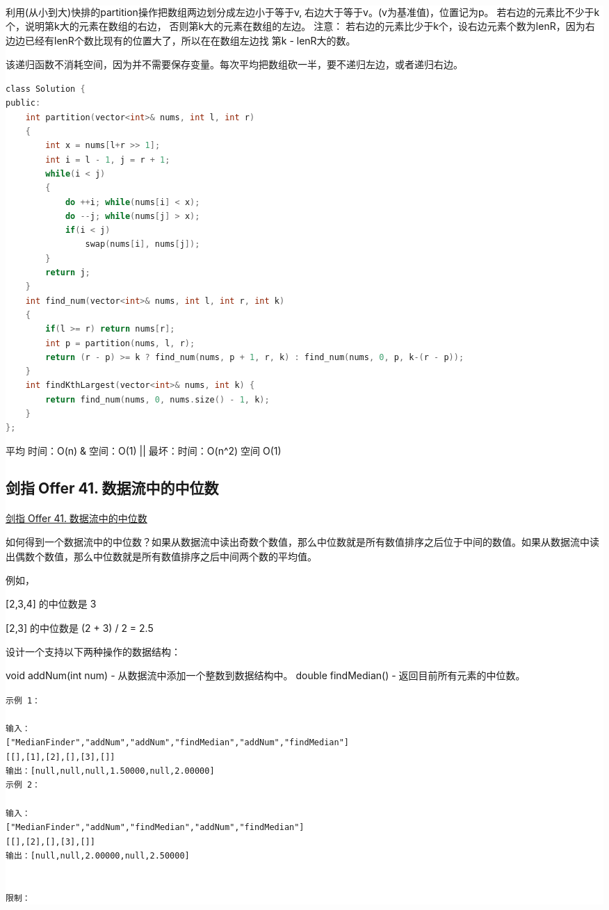 利用(从小到大)快排的partition操作把数组两边划分成左边小于等于v, 右边大于等于v。(v为基准值)，位置记为p。 若右边的元素比不少于k个，说明第k大的元素在数组的右边， 否则第k大的元素在数组的左边。
注意：
若右边的元素比少于k个，设右边元素个数为lenR，因为右边边已经有lenR个数比现有的位置大了，所以在在数组左边找 第k - lenR大的数。

该递归函数不消耗空间，因为并不需要保存变量。每次平均把数组砍一半，要不递归左边，或者递归右边。
```c
class Solution {
public:
    int partition(vector<int>& nums, int l, int r)
    {
        int x = nums[l+r >> 1];
        int i = l - 1, j = r + 1;
        while(i < j)
        {
            do ++i; while(nums[i] < x);
            do --j; while(nums[j] > x);
            if(i < j)
                swap(nums[i], nums[j]);
        }
        return j;
    }
    int find_num(vector<int>& nums, int l, int r, int k)
    {
        if(l >= r) return nums[r];
        int p = partition(nums, l, r);
        return (r - p) >= k ? find_num(nums, p + 1, r, k) : find_num(nums, 0, p, k-(r - p));
    }
    int findKthLargest(vector<int>& nums, int k) {
        return find_num(nums, 0, nums.size() - 1, k);
    }
};
```
平均 时间：O(n) & 空间：O(1) || 最坏：时间：O(n^2) 空间 O(1)
## 剑指 Offer 41. 数据流中的中位数

[剑指 Offer 41. 数据流中的中位数](https://leetcode-cn.com/problems/shu-ju-liu-zhong-de-zhong-wei-shu-lcof/)

如何得到一个数据流中的中位数？如果从数据流中读出奇数个数值，那么中位数就是所有数值排序之后位于中间的数值。如果从数据流中读出偶数个数值，那么中位数就是所有数值排序之后中间两个数的平均值。

例如，

[2,3,4] 的中位数是 3

[2,3] 的中位数是 (2 + 3) / 2 = 2.5

设计一个支持以下两种操作的数据结构：

void addNum(int num) - 从数据流中添加一个整数到数据结构中。
double findMedian() - 返回目前所有元素的中位数。

```
示例 1：

输入：
["MedianFinder","addNum","addNum","findMedian","addNum","findMedian"]
[[],[1],[2],[],[3],[]]
输出：[null,null,null,1.50000,null,2.00000]
示例 2：

输入：
["MedianFinder","addNum","findMedian","addNum","findMedian"]
[[],[2],[],[3],[]]
输出：[null,null,2.00000,null,2.50000]
 

限制：
```